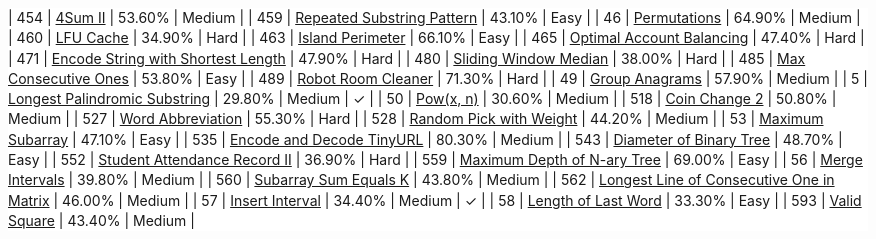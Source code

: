 | 454  | [4Sum II](https://leetcode.com/problems/4sum-ii)                                                                                                                                       | 53.60% | Medium     |
| 459  | [Repeated Substring Pattern](https://leetcode.com/problems/repeated-substring-pattern)                                                                                                 | 43.10% | Easy       |
| 46   | [Permutations](https://leetcode.com/problems/permutations)                                                                                                                             | 64.90% | Medium     |
| 460  | [LFU Cache](https://leetcode.com/problems/lfu-cache)                                                                                                                                   | 34.90% | Hard       |
| 463  | [Island Perimeter](https://leetcode.com/problems/island-perimeter)                                                                                                                     | 66.10% | Easy       |
| 465  | [Optimal Account Balancing](https://leetcode.com/problems/optimal-account-balancing)                                                                                                   | 47.40% | Hard       |
| 471  | [Encode String with Shortest Length](https://leetcode.com/problems/encode-string-with-shortest-length)                                                                                 | 47.90% | Hard       |
| 480  | [Sliding Window Median](https://leetcode.com/problems/sliding-window-median)                                                                                                           | 38.00% | Hard       |
| 485  | [Max Consecutive Ones](https://leetcode.com/problems/max-consecutive-ones)                                                                                                             | 53.80% | Easy       |
| 489  | [Robot Room Cleaner](https://leetcode.com/problems/robot-room-cleaner)                                                                                                                 | 71.30% | Hard       |
| 49   | [Group Anagrams](https://leetcode.com/problems/group-anagrams)                                                                                                                         | 57.90% | Medium     |
| 5    | [Longest Palindromic Substring](https://leetcode.com/problems/longest-palindromic-substring)                                                                                           | 29.80% | Medium     | &check; |
| 50   | [Pow(x, n)](https://leetcode.com/problems/powx-n)                                                                                                                                      | 30.60% | Medium     |
| 518  | [Coin Change 2](https://leetcode.com/problems/coin-change-2)                                                                                                                           | 50.80% | Medium     |
| 527  | [Word Abbreviation](https://leetcode.com/problems/word-abbreviation)                                                                                                                   | 55.30% | Hard       |
| 528  | [Random Pick with Weight](https://leetcode.com/problems/random-pick-with-weight)                                                                                                       | 44.20% | Medium     |
| 53   | [Maximum Subarray](https://leetcode.com/problems/maximum-subarray)                                                                                                                     | 47.10% | Easy       |
| 535  | [Encode and Decode TinyURL](https://leetcode.com/problems/encode-and-decode-tinyurl)                                                                                                   | 80.30% | Medium     |
| 543  | [Diameter of Binary Tree](https://leetcode.com/problems/diameter-of-binary-tree)                                                                                                       | 48.70% | Easy       |
| 552  | [Student Attendance Record II](https://leetcode.com/problems/student-attendance-record-ii)                                                                                             | 36.90% | Hard       |
| 559  | [Maximum Depth of N-ary Tree](https://leetcode.com/problems/maximum-depth-of-n-ary-tree)                                                                                               | 69.00% | Easy       |
| 56   | [Merge Intervals](https://leetcode.com/problems/merge-intervals)                                                                                                                       | 39.80% | Medium     |
| 560  | [Subarray Sum Equals K](https://leetcode.com/problems/subarray-sum-equals-k)                                                                                                           | 43.80% | Medium     |
| 562  | [Longest Line of Consecutive One in Matrix](https://leetcode.com/problems/longest-line-of-consecutive-one-in-matrix)                                                                   | 46.00% | Medium     |
| 57   | [Insert Interval](https://leetcode.com/problems/insert-interval)                                                                                                                       | 34.40% | Medium     | &check; |
| 58   | [Length of Last Word](https://leetcode.com/problems/length-of-last-word)                                                                                                               | 33.30% | Easy       |
| 593  | [Valid Square](https://leetcode.com/problems/valid-square)                                                                                                                             | 43.40% | Medium     |